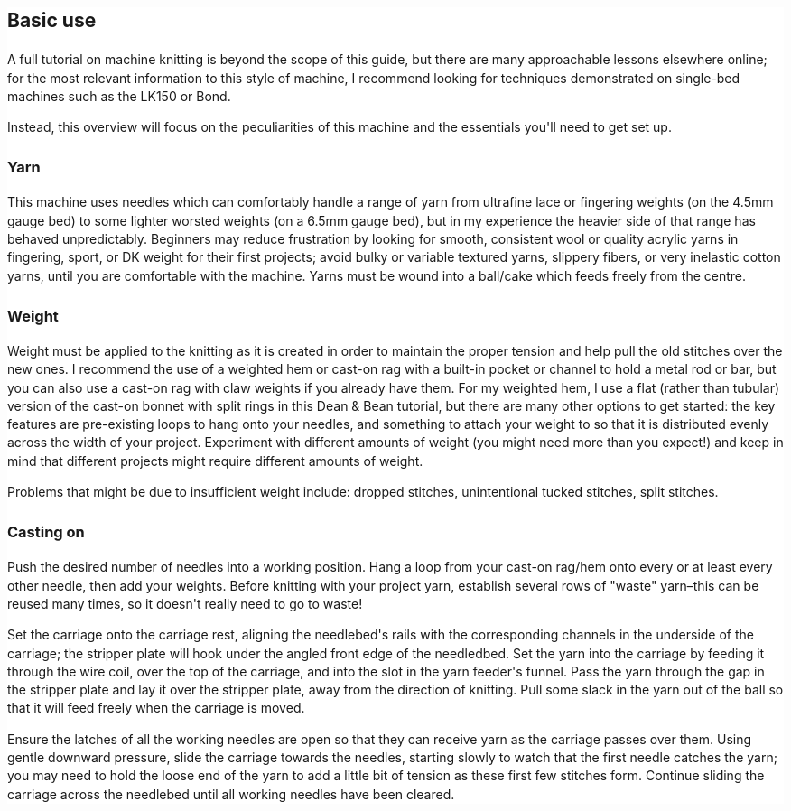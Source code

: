 
## Basic use

A full tutorial on machine knitting is beyond the scope of this guide, but there are many approachable lessons elsewhere online; for the most relevant information to this style of machine, I recommend looking for techniques demonstrated on single-bed machines such as the LK150 or Bond. 

Instead, this overview will focus on the peculiarities of this machine and the essentials you'll need to get set up.

### Yarn

This machine uses needles which can comfortably handle a range of yarn from ultrafine lace or fingering weights (on the 4.5mm gauge bed) to some lighter worsted weights (on a 6.5mm gauge bed), but in my experience the heavier side of that range has behaved unpredictably. Beginners may reduce frustration by looking for smooth, consistent wool or quality acrylic yarns in fingering, sport, or DK weight for their first projects; avoid bulky or variable textured yarns, slippery fibers, or very inelastic cotton yarns, until you are comfortable with the machine. Yarns must be wound into a ball/cake which feeds freely from the centre.

### Weight

Weight must be applied to the knitting as it is created in order to maintain the proper tension and help pull the old stitches over the new ones. I recommend the use of a weighted hem or cast-on rag with a built-in pocket or channel to hold a metal rod or bar, but you can also use a cast-on rag with claw weights if you already have them. For my weighted hem, I use a flat (rather than tubular) version of the cast-on bonnet with split rings in this Dean & Bean tutorial, but there are many other options to get started: the key features are pre-existing loops to hang onto your needles, and something to attach your weight to so that it is distributed evenly across the width of your project. Experiment with different amounts of weight (you might need more than you expect!) and keep in mind that different projects might require different amounts of weight.

Problems that might be due to insufficient weight include: dropped stitches, unintentional tucked stitches, split stitches.

### Casting on

Push the desired number of needles into a working position. Hang a loop from your cast-on rag/hem onto every or at least every other needle, then add your weights. Before knitting with your project yarn, establish several rows of "waste" yarn–this can be reused many times, so it doesn't really need to go to waste! 

Set the carriage onto the carriage rest, aligning the needlebed's rails with the corresponding channels in the underside of the carriage; the stripper plate will hook under the angled front edge of the needledbed. Set the yarn into the carriage by feeding it through the wire coil, over the top of the carriage, and into the slot in the yarn feeder's funnel. Pass the yarn through the gap in the stripper plate and lay it over the stripper plate, away from the direction of knitting. Pull some slack in the yarn out of the ball so that it will feed freely when the carriage is moved.

Ensure the latches of all the working needles are open so that they can receive yarn as the carriage passes over them. Using gentle downward pressure, slide the carriage towards the needles, starting slowly to watch that the first needle catches the yarn; you may need to hold the loose end of the yarn to add a little bit of tension as these first few stitches form. Continue sliding the carriage across the needlebed until all working needles have been cleared. 
